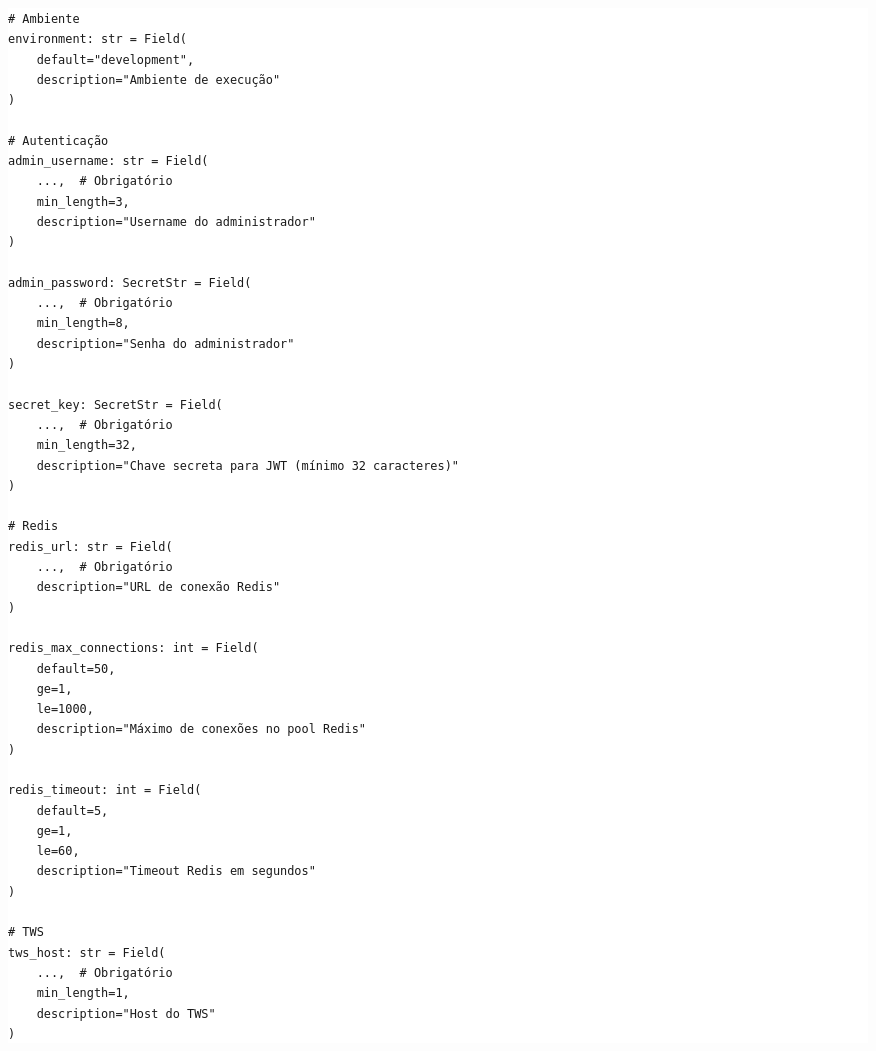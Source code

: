     # Ambiente
    environment: str = Field(
        default="development",
        description="Ambiente de execução"
    )
    
    # Autenticação
    admin_username: str = Field(
        ...,  # Obrigatório
        min_length=3,
        description="Username do administrador"
    )
    
    admin_password: SecretStr = Field(
        ...,  # Obrigatório
        min_length=8,
        description="Senha do administrador"
    )
    
    secret_key: SecretStr = Field(
        ...,  # Obrigatório
        min_length=32,
        description="Chave secreta para JWT (mínimo 32 caracteres)"
    )
    
    # Redis
    redis_url: str = Field(
        ...,  # Obrigatório
        description="URL de conexão Redis"
    )
    
    redis_max_connections: int = Field(
        default=50,
        ge=1,
        le=1000,
        description="Máximo de conexões no pool Redis"
    )
    
    redis_timeout: int = Field(
        default=5,
        ge=1,
        le=60,
        description="Timeout Redis em segundos"
    )
    
    # TWS
    tws_host: str = Field(
        ...,  # Obrigatório
        min_length=1,
        description="Host do TWS"
    )
    